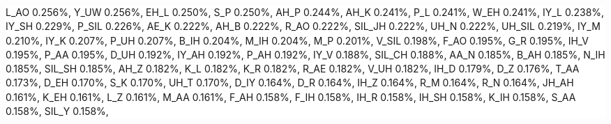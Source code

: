 L_AO 0.256%,
Y_UW 0.256%,
EH_L 0.250%,
S_P 0.250%,
AH_P 0.244%,
AH_K 0.241%,
P_L 0.241%,
W_EH 0.241%,
IY_L 0.238%,
IY_SH 0.229%,
P_SIL 0.226%,
AE_K 0.222%,
AH_B 0.222%,
R_AO 0.222%,
SIL_JH 0.222%,
UH_N 0.222%,
UH_SIL 0.219%,
IY_M 0.210%,
IY_K 0.207%,
P_UH 0.207%,
B_IH 0.204%,
M_IH 0.204%,
M_P 0.201%,
V_SIL 0.198%,
F_AO 0.195%,
G_R 0.195%,
IH_V 0.195%,
P_AA 0.195%,
D_UH 0.192%,
IY_AH 0.192%,
P_AH 0.192%,
IY_V 0.188%,
SIL_CH 0.188%,
AA_N 0.185%,
B_AH 0.185%,
N_IH 0.185%,
SIL_SH 0.185%,
AH_Z 0.182%,
K_L 0.182%,
K_R 0.182%,
R_AE 0.182%,
V_UH 0.182%,
IH_D 0.179%,
D_Z 0.176%,
T_AA 0.173%,
D_EH 0.170%,
S_K 0.170%,
UH_T 0.170%,
D_IY 0.164%,
D_R 0.164%,
IH_Z 0.164%,
R_M 0.164%,
R_N 0.164%,
JH_AH 0.161%,
K_EH 0.161%,
L_Z 0.161%,
M_AA 0.161%,
F_AH 0.158%,
F_IH 0.158%,
IH_R 0.158%,
IH_SH 0.158%,
K_IH 0.158%,
S_AA 0.158%,
SIL_Y 0.158%,